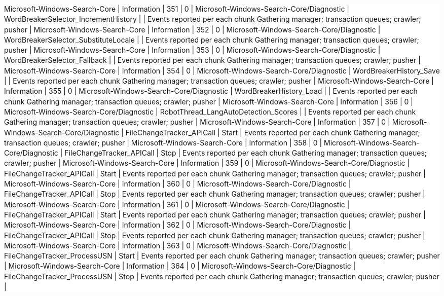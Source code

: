 Microsoft-Windows-Search-Core  |  Information  |  351       |  0        |  Microsoft-Windows-Search-Core/Diagnostic  |  WordBreakerSelector_IncrementHistory              |          |  Events reported per each chunk Gathering manager; transaction queues; crawler; pusher                                                                 |
Microsoft-Windows-Search-Core  |  Information  |  352       |  0        |  Microsoft-Windows-Search-Core/Diagnostic  |  WordBreakerSelector_SubstituteLocale              |          |  Events reported per each chunk Gathering manager; transaction queues; crawler; pusher                                                                 |
Microsoft-Windows-Search-Core  |  Information  |  353       |  0        |  Microsoft-Windows-Search-Core/Diagnostic  |  WordBreakerSelector_Fallback                      |          |  Events reported per each chunk Gathering manager; transaction queues; crawler; pusher                                                                 |
Microsoft-Windows-Search-Core  |  Information  |  354       |  0        |  Microsoft-Windows-Search-Core/Diagnostic  |  WordBreakerHistory_Save                           |          |  Events reported per each chunk Gathering manager; transaction queues; crawler; pusher                                                                 |
Microsoft-Windows-Search-Core  |  Information  |  355       |  0        |  Microsoft-Windows-Search-Core/Diagnostic  |  WordBreakerHistory_Load                           |          |  Events reported per each chunk Gathering manager; transaction queues; crawler; pusher                                                                 |
Microsoft-Windows-Search-Core  |  Information  |  356       |  0        |  Microsoft-Windows-Search-Core/Diagnostic  |  RobotThread_LangAutoDetection_Scores              |          |  Events reported per each chunk Gathering manager; transaction queues; crawler; pusher                                                                 |
Microsoft-Windows-Search-Core  |  Information  |  357       |  0        |  Microsoft-Windows-Search-Core/Diagnostic  |  FileChangeTracker_APICall                         |  Start   |  Events reported per each chunk Gathering manager; transaction queues; crawler; pusher                                                                 |
Microsoft-Windows-Search-Core  |  Information  |  358       |  0        |  Microsoft-Windows-Search-Core/Diagnostic  |  FileChangeTracker_APICall                         |  Stop    |  Events reported per each chunk Gathering manager; transaction queues; crawler; pusher                                                                 |
Microsoft-Windows-Search-Core  |  Information  |  359       |  0        |  Microsoft-Windows-Search-Core/Diagnostic  |  FileChangeTracker_APICall                         |  Start   |  Events reported per each chunk Gathering manager; transaction queues; crawler; pusher                                                                 |
Microsoft-Windows-Search-Core  |  Information  |  360       |  0        |  Microsoft-Windows-Search-Core/Diagnostic  |  FileChangeTracker_APICall                         |  Stop    |  Events reported per each chunk Gathering manager; transaction queues; crawler; pusher                                                                 |
Microsoft-Windows-Search-Core  |  Information  |  361       |  0        |  Microsoft-Windows-Search-Core/Diagnostic  |  FileChangeTracker_APICall                         |  Start   |  Events reported per each chunk Gathering manager; transaction queues; crawler; pusher                                                                 |
Microsoft-Windows-Search-Core  |  Information  |  362       |  0        |  Microsoft-Windows-Search-Core/Diagnostic  |  FileChangeTracker_APICall                         |  Stop    |  Events reported per each chunk Gathering manager; transaction queues; crawler; pusher                                                                 |
Microsoft-Windows-Search-Core  |  Information  |  363       |  0        |  Microsoft-Windows-Search-Core/Diagnostic  |  FileChangeTracker_ProcessUSN                      |  Start   |  Events reported per each chunk Gathering manager; transaction queues; crawler; pusher                                                                 |
Microsoft-Windows-Search-Core  |  Information  |  364       |  0        |  Microsoft-Windows-Search-Core/Diagnostic  |  FileChangeTracker_ProcessUSN                      |  Stop    |  Events reported per each chunk Gathering manager; transaction queues; crawler; pusher                                                                 |